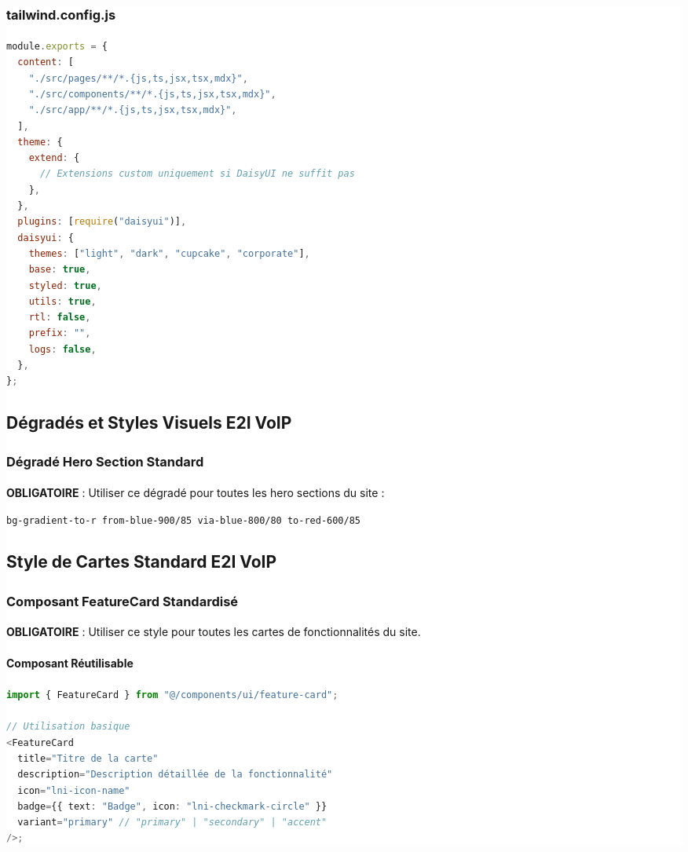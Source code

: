 ### tailwind.config.js

```javascript
module.exports = {
  content: [
    "./src/pages/**/*.{js,ts,jsx,tsx,mdx}",
    "./src/components/**/*.{js,ts,jsx,tsx,mdx}",
    "./src/app/**/*.{js,ts,jsx,tsx,mdx}",
  ],
  theme: {
    extend: {
      // Extensions custom uniquement si DaisyUI ne suffit pas
    },
  },
  plugins: [require("daisyui")],
  daisyui: {
    themes: ["light", "dark", "cupcake", "corporate"],
    base: true,
    styled: true,
    utils: true,
    rtl: false,
    prefix: "",
    logs: false,
  },
};
```

## Dégradés et Styles Visuels E2I VoIP

### Dégradé Hero Section Standard

**OBLIGATOIRE** : Utiliser ce dégradé pour toutes les hero sections du site :

```css
bg-gradient-to-r from-blue-900/85 via-blue-800/80 to-red-600/85
```

## Style de Cartes Standard E2I VoIP

### Composant FeatureCard Standardisé

**OBLIGATOIRE** : Utiliser ce style pour toutes les cartes de fonctionnalités du site.

#### Composant Réutilisable

```typescript
import { FeatureCard } from "@/components/ui/feature-card";

// Utilisation basique
<FeatureCard
  title="Titre de la carte"
  description="Description détaillée de la fonctionnalité"
  icon="lni-icon-name"
  badge={{ text: "Badge", icon: "lni-checkmark-circle" }}
  variant="primary" // "primary" | "secondary" | "accent"
/>;
```
